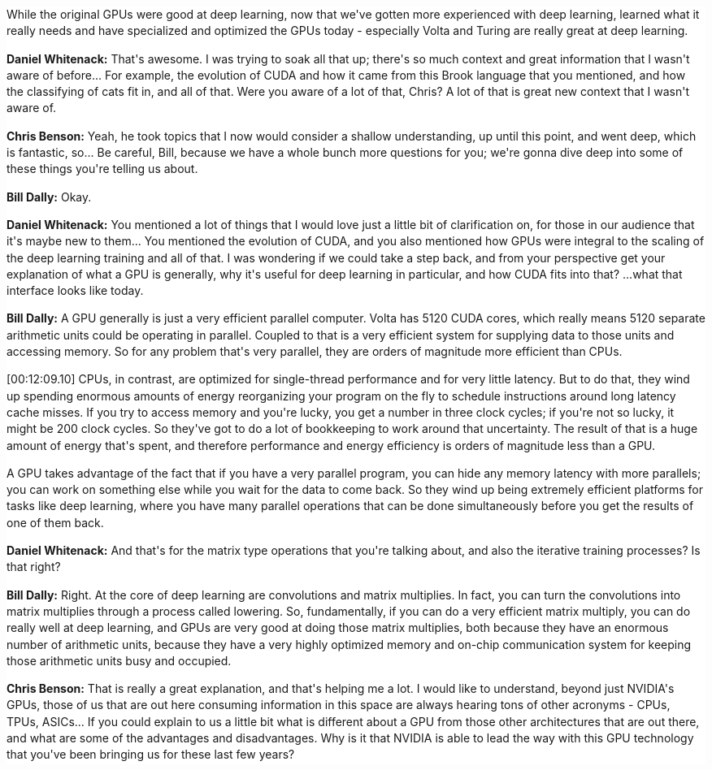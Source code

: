While the original GPUs were good at deep learning, now that we've gotten more experienced with deep learning, learned what it really needs and have specialized and optimized the GPUs today - especially Volta and Turing are really great at deep learning.

**Daniel Whitenack:** That's awesome. I was trying to soak all that up; there's so much context and great information that I wasn't aware of before... For example, the evolution of CUDA and how it came from this Brook language that you mentioned, and how the classifying of cats fit in, and all of that. Were you aware of a lot of that, Chris? A lot of that is great new context that I wasn't aware of.

**Chris Benson:** Yeah, he took topics that I now would consider a shallow understanding, up until this point, and went deep, which is fantastic, so... Be careful, Bill, because we have a whole bunch more questions for you; we're gonna dive deep into some of these things you're telling us about.

**Bill Dally:** Okay.

**Daniel Whitenack:** You mentioned a lot of things that I would love just a little bit of clarification on, for those in our audience that it's maybe new to them... You mentioned the evolution of CUDA, and you also mentioned how GPUs were integral to the scaling of the deep learning training and all of that. I was wondering if we could take a step back, and from your perspective get your explanation of what a GPU is generally, why it's useful for deep learning in particular, and how CUDA fits into that? ...what that interface looks like today.

**Bill Dally:** A GPU generally is just a very efficient parallel computer. Volta has 5120 CUDA cores, which really means 5120 separate arithmetic units could be operating in parallel. Coupled to that is a very efficient system for supplying data to those units and accessing memory. So for any problem that's very parallel, they are orders of magnitude more efficient than CPUs.

\[00:12:09.10\] CPUs, in contrast, are optimized for single-thread performance and for very little latency. But to do that, they wind up spending enormous amounts of energy reorganizing your program on the fly to schedule instructions around long latency cache misses. If you try to access memory and you're lucky, you get a number in three clock cycles; if you're not so lucky, it might be 200 clock cycles. So they've got to do a lot of bookkeeping to work around that uncertainty. The result of that is a huge amount of energy that's spent, and therefore performance and energy efficiency is orders of magnitude less than a GPU.

A GPU takes advantage of the fact that if you have a very parallel program, you can hide any memory latency with more parallels; you can work on something else while you wait for the data to come back. So they wind up being extremely efficient platforms for tasks like deep learning, where you have many parallel operations that can be done simultaneously before you get the results of one of them back.

**Daniel Whitenack:** And that's for the matrix type operations that you're talking about, and also the iterative training processes? Is that right?

**Bill Dally:** Right. At the core of deep learning are convolutions and matrix multiplies. In fact, you can turn the convolutions into matrix multiplies through a process called lowering. So, fundamentally, if you can do a very efficient matrix multiply, you can do really well at deep learning, and GPUs are very good at doing those matrix multiplies, both because they have an enormous number of arithmetic units, because they have a very highly optimized memory and on-chip communication system for keeping those arithmetic units busy and occupied.

**Chris Benson:** That is really a great explanation, and that's helping me a lot. I would like to understand, beyond just NVIDIA's GPUs, those of us that are out here consuming information in this space are always hearing tons of other acronyms - CPUs, TPUs, ASICs... If you could explain to us a little bit what is different about a GPU from those other architectures that are out there, and what are some of the advantages and disadvantages. Why is it that NVIDIA is able to lead the way with this GPU technology that you've been bringing us for these last few years?
